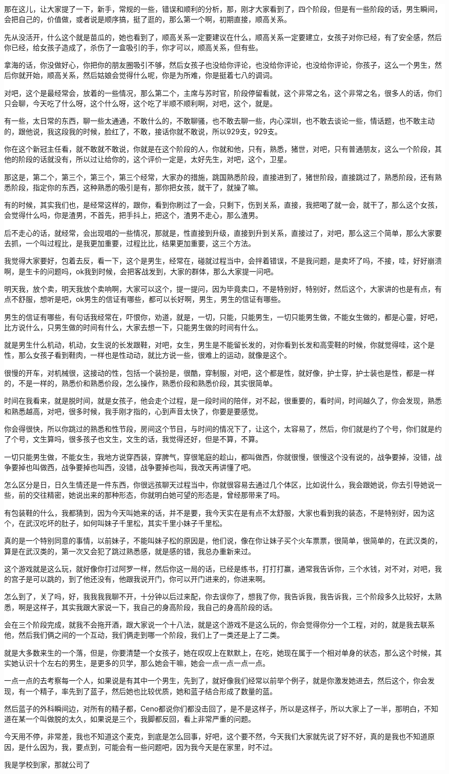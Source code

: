 那在这儿，让大家提了一下，新手，常规的一些，错误和顺利的分析，那，刚才大家看到了，四个阶段，但是有一些阶段的话，男生瞬间，会把自己的，价值做，或者说是顺序搞，挺了逛的，那么第一个啊，初期直接，顺高关系。

先从没活开，什么这个就是苗瓜的，她也看到了，顺高关系一定要建议在什么，顺高关系一定要建立，女孩子对你已经，有了安全感，然后你已经，给女孩子造成了，杀伤了一盒吸引的手，你才可以，顺高关系，但有些。

拿海的话，你没做好心，你把你的朋友圈吸引不够，然后女孩子也没给你评论，也没给你评论，也没给你评论，你孩子，这么一个男生，然后你就开始，顺高关系，然后姑娘会觉得什么呢，你是为所难，你是挺着七八的调词。

对吧，这个是最经常会，放着的一些情况，那么第二个，主席与苏时官，阶段停留看就，这个非常之名，这个非常之名，很多人的话，你们只会聊，今天吃了什么呀，这个什么呀，这个吃了半顺不顺利啊，对吧，这个，就是。

有一些，太日常的东西，聊一些太通通，不敢什么的，不敢聊骚，也不敢去聊一些，内心深圳，也不敢去谈论一些，情话题，也不敢主动的，跟他说，我这段我的时候，脸红了，不敢，接话你就不敢说，所以929支，929支。

你在这个新冠主任看，就不敢就不敢说，你就是在这个阶段的人，你就和他，只有，熟悉，猪世，对吧，只有普通朋友，这么一个阶段，其他的阶段的话就没有，所以过让给你的，这个评价一定是，太好先生，对吧，这个，卫星。

那这是，第二个，第三个，第三个，第三个经常，大家办的措施，跳国熟悉阶段，直接进到了，猪世阶段，直接跳过了，熟悉阶段，还有熟悉阶段，指定你的东西，这种熟悉的吸引是有，那你把女孩，就干了，就操了嘛。

有的时候，其实我们也，是经常这样的，跟你，看到你刷过了一会，只剩下，伤到关系，直接，我把喝了就一会，就干了，那么这个女孩，会觉得什么吗，你是渣男，不首先，把手抖上，把这个，渣男不走心，那么渣男。

后不走心的话，就经常，会出现唱的一些情况，那就是，性直接到升级，直接到升到关系，直接过了，对吧，那么这三个简单，那么大家要去抓，一个叫过程比，是我更加重要，过程比比，结果更加重要，这三个方法。

我觉得大家要好，包着去反，看一下，这个是男生，经常在，碰就过程当中，会拌着错误，不是我问题，是卖坏了吗，不接，哇，好好崩溃啊，是生卡的问题吗，ok我到时候，会把客战发到，大家的群体，那么大家提一问吧。

明天我，放个卖，明天我放个卖响啊，大家可以这个，提一提问，因为毕竟卖口，不是特别好，特别好，然后这个，大家讲的也是有点，有点不舒服，想听是吧，ok男生的信证有哪些，都可以长好啊，男生，男生的信证有哪些。

男生的信证有哪些，有句话我经常在，吓恨你，劝道，就是，一切，只能，只能男生，一切只能男生做，不能女生做的，都是心靈，好吧，比方说什么，只男生做的时间有什么，大家去想一下，只能男生做的时间有什么。

就是男生什么机动，机动，女生说的长发跟鞋，对吧，女生，男生是不能留长发的，对你看到长发和高雯鞋的时候，你就觉得哇，这个是性，那么女孩子看到鞋肉，一样也是性动动，就比方说一些，很难上的运动，就像是这个。

很慢的开车，对机械很，这接动的性，包括一个装扮是，很酷，穿制服，对吧，这个都是性，就好像，护士穿，护士装也是性，都是一样的，不是一样的，熟悉价和熟悉价段，怎么操作，熟悉价段和熟悉价段，其实很简单。

时间在我看来，就是脱时间，就是女孩子，他会走个过程，是一段时间的陪伴，对不起，很重要的，看时间，时间越久了，你会发现，熟悉和熟悉越高，对吧，很多时候，我手刚才指的，心到声音太快了，你要是要感觉。

你会得很快，所以你跳过的熟悉和性节段，房间这个节目，与时间的情况下了，让这个，太容易了，然后，你们就是约了个号，你们就是约了个号，文生算吗，很多孩子也文生，文生的话，我觉得还好，但是不算，不算。

一切只能男生做，不能女生，我地方说穿西装，穿脾气，穿很笔庭的趁山，都叫做西，你就很慢，很慢这个没有说的，战争要掉，没错，战争要掉也叫做西，战争要掉也叫西，没错，战争要掉也叫，我改天再讲懂了吧。

怎么区分是日，日久生情还是一件东西，你很远孩聊天过程当中，你就很容易去通过几个体区，比如说什么，我会跟她说，你去引导她说一些，前的交往精密，她说出来的那种形态，你就明白她可望的形态是，曾经那带来了吗。

有包装鞋的什么，我都猜到，因为今天叫她来的话，并不是要，我今天实在是有点不太舒服，大家也看到我的装态，不是特别好，因为这个，在武汉吃坏的肚子，如何叫妹子千里松，其实千里小妹子千里松。

真的是一个特别同意的事情，以前妹子，不能叫妹子松的原因是，他们说，像在你让妹子买个火车票票，很简单，很简单的，在武汉类的，算是在武汉类的，第一次又会犯了跳过熟悉感，就是感的错，我总办重新来过。

这个游戏就是这么玩，就好像你打过阿罗一样，然后你这一局的话，已经是练书，打打打赢，通常我告诉你，三个水钱，对不对，对吧，我的宫子是可以跳的，到了他还没有，他跟我说开门，你可以开门进来的，你进来啊。

怎么到了，关了吗，好，我我我我聊不开，十分钟以后过来配，你去误你了，想我了你，我告诉我，我告诉我，三个阶段多久比较好，太熟悉，啊是这样子，其实我跟大家说一下，我自己的身高阶段，我自己的身高阶段的话。

会在三个阶段完成，就我不会拖开酒，跟大家说一个十八法，就是这个游戏不是这么玩的，你会觉得你分一个工程，对的，就是我去联系他，然后我们俩之间的一个互动，我们俩走到哪一个阶段，我们上了一类还是上了二类。

就是大多数来生的一个落，但是，你要清楚一个女孩子，她在叹叹上在默默上，在吃，她现在属于一个相对单身的状态，那么这个时候，其实她认识十个左右的男生，是更多的贝学，那么她会干嘛，她会一点一点一点一点。

一点一点的去考察每一个人，如果说是有其中一个男生，先到了，就好像我们经常以前举个例子，就是你激发她进去，然后这个，你会发现，有一个精子，率先到了蓝子，然后她也比较优质，她和蓝子结合形成了数量的蓝。

然后蓝子的外科瞬间边，对所有的精子都，Ceno都说你们都没击回了，是不是这样子，所以是这样子，所以大家上了一半，那明白，不知道在某一个叫做脱的太久，如果说是三个，我脚都反回，看上非常严重的问题。

今天用不停，非常差，我也不知道这个麦克，到底是怎么回事，好吧，这个要不然，今天我们大家就先说了好不好，真的是我也不知道原因，是什么因为，我，要点到，可能会有一些问题吧，因为我今天是在家里，时不过。

我是学校到家，那就公司了